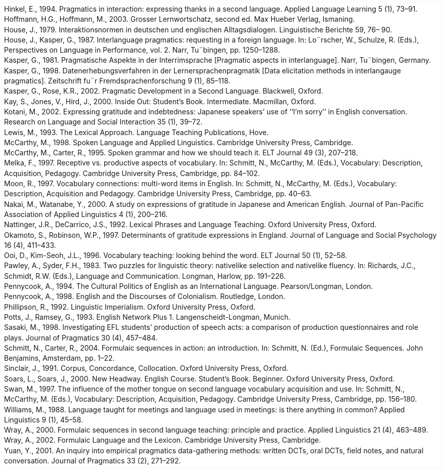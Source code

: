 Hinkel, E., 1994. Pragmatics in interaction: expressing thanks in a second language. Applied Language Learning 5 (1), 73–91.   
Hoffmann, H.G., Hoffmann, M., 2003. Grosser Lernwortschatz, second ed. Max Hueber Verlag, Ismaning.   
House, J., 1979. Interaktionsnormen in deutschen und englischen Alltagsdialogen. Linguistische Berichte 59, 76– 90.   
House, J., Kasper, G., 1987. Interlanguage pragmatics: requesting in a foreign language. In: Lo¨rscher, W., Schulze, R. (Eds.), Perspectives on Language in Performance, vol. 2. Narr, Tu¨bingen, pp. 1250–1288.   
Kasper, G., 1981. Pragmatische Aspekte in der Interrimsprache [Pragmatic aspects in interlanguage]. Narr, Tu¨bingen, Germany.   
Kasper, G., 1998. Datenerhebungsverfahren in der Lernersprachenpragmatik [Data elicitation methods in interlangauge pragmatics]. Zeitschrift fu¨r Fremdsprachenforschung 9 (1), 85–118.   
Kasper, G., Rose, K.R., 2002. Pragmatic Development in a Second Language. Blackwell, Oxford.   
Kay, S., Jones, V., Hird, J., 2000. Inside Out: Student’s Book. Intermediate. Macmillan, Oxford.   
Kotani, M., 2002. Expressing gratitude and indebtedness: Japanese speakers’ use of ‘‘I’m sorry’’ in English conversation. Research on Language and Social Interaction 35 (1), 39–72.   
Lewis, M., 1993. The Lexical Approach. Language Teaching Publications, Hove.   
McCarthy, M., 1998. Spoken Language and Applied Linguistics. Cambridge University Press, Cambridge.   
McCarthy, M., Carter, R., 1995. Spoken grammar and how we should teach it. ELT Journal 49 (3), 207–218.   
Melka, F., 1997. Receptive vs. productive aspects of vocabulary. In: Schmitt, N., McCarthy, M. (Eds.), Vocabulary: Description, Acquisition, Pedagogy. Cambridge University Press, Cambridge, pp. 84–102.   
Moon, R., 1997. Vocabulary connections: multi-word items in English. In: Schmitt, N., McCarthy, M. (Eds.), Vocabulary: Description, Acquisition and Pedagogy. Cambridge University Press, Cambridge, pp. 40–63.   
Nakai, M., Watanabe, Y., 2000. A study on expressions of gratitude in Japanese and American English. Journal of Pan-Pacific Association of Applied Linguistics 4 (1), 200–216.   
Nattinger, J.R., DeCarrico, J.S., 1992. Lexical Phrases and Language Teaching. Oxford University Press, Oxford.   
Okamoto, S., Robinson, W.P., 1997. Determinants of gratitude expressions in England. Journal of Language and Social Psychology 16 (4), 411–433.   
Ooi, D., Kim-Seoh, J.L., 1996. Vocabulary teaching: looking behind the word. ELT Journal 50 (1), 52–58.   
Pawley, A., Syder, F.H., 1983. Two puzzles for linguistic theory: nativelike selection and nativelike fluency. In: Richards, J.C., Schmidt, R.W. (Eds.), Language and Communication. Longman, Harlow, pp. 191–226.   
Pennycook, A., 1994. The Cultural Politics of English as an International Language. Pearson/Longman, London.   
Pennycook, A., 1998. English and the Discourses of Colonialism. Routledge, London.   
Phillipson, R., 1992. Linguistic Imperialism. Oxford University Press, Oxford.   
Potts, J., Ramsey, G., 1993. English Network Plus 1. Langenscheidt-Longman, Munich.   
Sasaki, M., 1998. Investigating EFL students’ production of speech acts: a comparison of production questionnaires and role plays. Journal of Pragmatics 30 (4), 457–484.   
Schmitt, N., Carter, R., 2004. Formulaic sequences in action: an introduction. In: Schmitt, N. (Ed.), Formulaic Sequences. John Benjamins, Amsterdam, pp. 1–22.   
Sinclair, J., 1991. Corpus, Concordance, Collocation. Oxford University Press, Oxford.   
Soars, L., Soars, J., 2000. New Headway. English Course. Student’s Book. Beginner. Oxford University Press, Oxford.   
Swan, M., 1997. The influence of the mother tongue on second language vocabulary acquisition and use. In: Schmitt, N., McCarthy, M. (Eds.), Vocabulary: Description, Acquisition, Pedagogy. Cambridge University Press, Cambridge, pp. 156–180.   
Williams, M., 1988. Language taught for meetings and language used in meetings: is there anything in common? Applied Linguistics 9 (1), 45–58.   
Wray, A., 2000. Formulaic sequences in second language teaching: principle and practice. Applied Linguistics 21 (4), 463–489.   
Wray, A., 2002. Formulaic Language and the Lexicon. Cambridge University Press, Cambridge.   
Yuan, Y., 2001. An inquiry into empirical pragmatics data-gathering methods: written DCTs, oral DCTs, field notes, and natural conversation. Journal of Pragmatics 33 (2), 271–292.